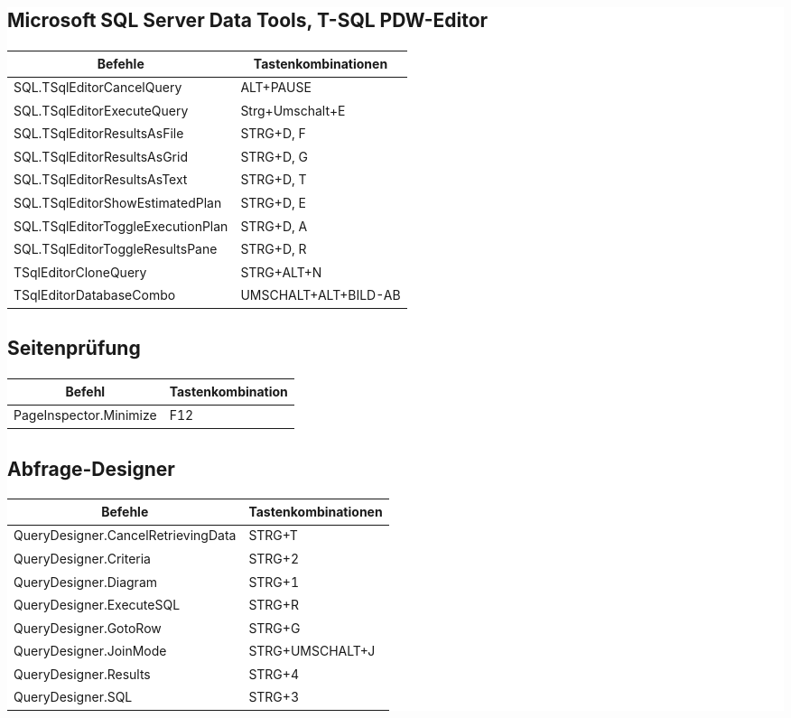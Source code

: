 ## <a name="microsoft-sql-server-data-tools-t-sql-pdw-editor"></a><a name="bkmk_linkfix"></a> Microsoft SQL Server Data Tools, T-SQL PDW-Editor

|Befehle|Tastenkombinationen|
|--------------|------------------------|
|SQL.TSqlEditorCancelQuery|ALT+PAUSE|
|SQL.TSqlEditorExecuteQuery|Strg+Umschalt+E|
|SQL.TSqlEditorResultsAsFile|STRG+D, F|
|SQL.TSqlEditorResultsAsGrid|STRG+D, G|
|SQL.TSqlEditorResultsAsText|STRG+D, T|
|SQL.TSqlEditorShowEstimatedPlan|STRG+D, E|
|SQL.TSqlEditorToggleExecutionPlan|STRG+D, A|
|SQL.TSqlEditorToggleResultsPane|STRG+D, R|
|TSqlEditorCloneQuery|STRG+ALT+N|
|TSqlEditorDatabaseCombo|UMSCHALT+ALT+BILD-AB|

## <a name="page-inspector"></a><a name="bkmk_PageInspector"></a> Seitenprüfung

|Befehl|Tastenkombination|
|-------------|-----------------------|
|PageInspector.Minimize|F12|

## <a name="query-designer"></a><a name="bkmk_QueryDesigner"></a> Abfrage-Designer

|Befehle|Tastenkombinationen|
|--------------|------------------------|
|QueryDesigner.CancelRetrievingData|STRG+T|
|QueryDesigner.Criteria|STRG+2|
|QueryDesigner.Diagram|STRG+1|
|QueryDesigner.ExecuteSQL|STRG+R|
|QueryDesigner.GotoRow|STRG+G|
|QueryDesigner.JoinMode|STRG+UMSCHALT+J|
|QueryDesigner.Results|STRG+4|
|QueryDesigner.SQL|STRG+3|
